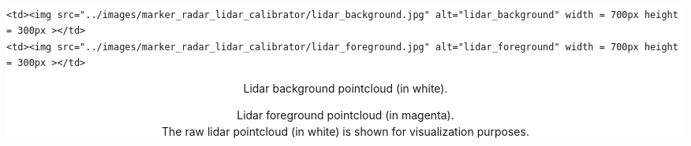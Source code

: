     <td><img src="../images/marker_radar_lidar_calibrator/lidar_background.jpg" alt="lidar_background" width = 700px height = 300px ></td>
    <td><img src="../images/marker_radar_lidar_calibrator/lidar_foreground.jpg" alt="lidar_foreground" width = 700px height = 300px ></td>
   </tr>
   <tr>
    <td><p style="text-align: center;">Lidar background pointcloud (in white).</p></td>
    <td><p style="text-align: center;">Lidar foreground pointcloud (in magenta). <br>The raw lidar pointcloud (in white) is shown for visualization purposes.</p></td>
  </tr>